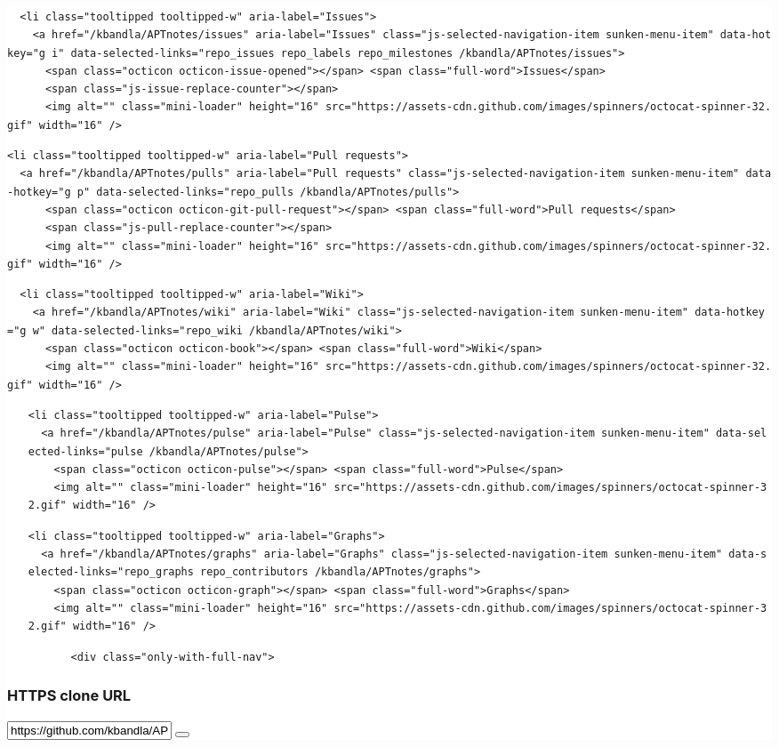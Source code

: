       <li class="tooltipped tooltipped-w" aria-label="Issues">
        <a href="/kbandla/APTnotes/issues" aria-label="Issues" class="js-selected-navigation-item sunken-menu-item" data-hotkey="g i" data-selected-links="repo_issues repo_labels repo_milestones /kbandla/APTnotes/issues">
          <span class="octicon octicon-issue-opened"></span> <span class="full-word">Issues</span>
          <span class="js-issue-replace-counter"></span>
          <img alt="" class="mini-loader" height="16" src="https://assets-cdn.github.com/images/spinners/octocat-spinner-32.gif" width="16" />
</a>      </li>

    <li class="tooltipped tooltipped-w" aria-label="Pull requests">
      <a href="/kbandla/APTnotes/pulls" aria-label="Pull requests" class="js-selected-navigation-item sunken-menu-item" data-hotkey="g p" data-selected-links="repo_pulls /kbandla/APTnotes/pulls">
          <span class="octicon octicon-git-pull-request"></span> <span class="full-word">Pull requests</span>
          <span class="js-pull-replace-counter"></span>
          <img alt="" class="mini-loader" height="16" src="https://assets-cdn.github.com/images/spinners/octocat-spinner-32.gif" width="16" />
</a>    </li>

      <li class="tooltipped tooltipped-w" aria-label="Wiki">
        <a href="/kbandla/APTnotes/wiki" aria-label="Wiki" class="js-selected-navigation-item sunken-menu-item" data-hotkey="g w" data-selected-links="repo_wiki /kbandla/APTnotes/wiki">
          <span class="octicon octicon-book"></span> <span class="full-word">Wiki</span>
          <img alt="" class="mini-loader" height="16" src="https://assets-cdn.github.com/images/spinners/octocat-spinner-32.gif" width="16" />
</a>      </li>
  </ul>
  <div class="sunken-menu-separator"></div>
  <ul class="sunken-menu-group">

    <li class="tooltipped tooltipped-w" aria-label="Pulse">
      <a href="/kbandla/APTnotes/pulse" aria-label="Pulse" class="js-selected-navigation-item sunken-menu-item" data-selected-links="pulse /kbandla/APTnotes/pulse">
        <span class="octicon octicon-pulse"></span> <span class="full-word">Pulse</span>
        <img alt="" class="mini-loader" height="16" src="https://assets-cdn.github.com/images/spinners/octocat-spinner-32.gif" width="16" />
</a>    </li>

    <li class="tooltipped tooltipped-w" aria-label="Graphs">
      <a href="/kbandla/APTnotes/graphs" aria-label="Graphs" class="js-selected-navigation-item sunken-menu-item" data-selected-links="repo_graphs repo_contributors /kbandla/APTnotes/graphs">
        <span class="octicon octicon-graph"></span> <span class="full-word">Graphs</span>
        <img alt="" class="mini-loader" height="16" src="https://assets-cdn.github.com/images/spinners/octocat-spinner-32.gif" width="16" />
</a>    </li>
  </ul>


</nav>

              <div class="only-with-full-nav">
                  
<div class="js-clone-url clone-url open"
  data-protocol-type="http">
  <h3><span class="text-emphasized">HTTPS</span> clone URL</h3>
  <div class="input-group js-zeroclipboard-container">
    <input type="text" class="input-mini input-monospace js-url-field js-zeroclipboard-target"
           value="https://github.com/kbandla/APTnotes.git" readonly="readonly">
    <span class="input-group-button">
      <button aria-label="Copy to clipboard" class="js-zeroclipboard btn btn-sm zeroclipboard-button tooltipped tooltipped-s" data-copied-hint="Copied!" type="button"><span class="octicon octicon-clippy"></span></button>
    </span>
  </div>
</div>
